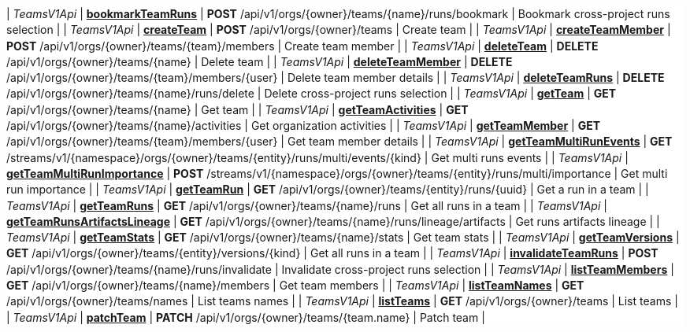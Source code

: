 | _TeamsV1Api_             | [**bookmarkTeamRuns**](docs/TeamsV1Api.md#bookmarkTeamRuns)                                               | **POST** /api/v1/orgs/{owner}/teams/{name}/runs/bookmark                             | Bookmark cross-project runs selection                  |
| _TeamsV1Api_             | [**createTeam**](docs/TeamsV1Api.md#createTeam)                                                           | **POST** /api/v1/orgs/{owner}/teams                                                  | Create team                                            |
| _TeamsV1Api_             | [**createTeamMember**](docs/TeamsV1Api.md#createTeamMember)                                               | **POST** /api/v1/orgs/{owner}/teams/{team}/members                                   | Create team member                                     |
| _TeamsV1Api_             | [**deleteTeam**](docs/TeamsV1Api.md#deleteTeam)                                                           | **DELETE** /api/v1/orgs/{owner}/teams/{name}                                         | Delete team                                            |
| _TeamsV1Api_             | [**deleteTeamMember**](docs/TeamsV1Api.md#deleteTeamMember)                                               | **DELETE** /api/v1/orgs/{owner}/teams/{team}/members/{user}                          | Delete team member details                             |
| _TeamsV1Api_             | [**deleteTeamRuns**](docs/TeamsV1Api.md#deleteTeamRuns)                                                   | **DELETE** /api/v1/orgs/{owner}/teams/{name}/runs/delete                             | Delete cross-project runs selection                    |
| _TeamsV1Api_             | [**getTeam**](docs/TeamsV1Api.md#getTeam)                                                                 | **GET** /api/v1/orgs/{owner}/teams/{name}                                            | Get team                                               |
| _TeamsV1Api_             | [**getTeamActivities**](docs/TeamsV1Api.md#getTeamActivities)                                             | **GET** /api/v1/orgs/{owner}/teams/{name}/activities                                 | Get organization activities                            |
| _TeamsV1Api_             | [**getTeamMember**](docs/TeamsV1Api.md#getTeamMember)                                                     | **GET** /api/v1/orgs/{owner}/teams/{team}/members/{user}                             | Get team member details                                |
| _TeamsV1Api_             | [**getTeamMultiRunEvents**](docs/TeamsV1Api.md#getTeamMultiRunEvents)                                     | **GET** /streams/v1/{namespace}/orgs/{owner}/teams/{entity}/runs/multi/events/{kind} | Get multi runs events                                  |
| _TeamsV1Api_             | [**getTeamMultiRunImportance**](docs/TeamsV1Api.md#getTeamMultiRunImportance)                             | **POST** /streams/v1/{namespace}/orgs/{owner}/teams/{entity}/runs/multi/importance   | Get multi run importance                               |
| _TeamsV1Api_             | [**getTeamRun**](docs/TeamsV1Api.md#getTeamRun)                                                           | **GET** /api/v1/orgs/{owner}/teams/{entity}/runs/{uuid}                              | Get a run in a team                                    |
| _TeamsV1Api_             | [**getTeamRuns**](docs/TeamsV1Api.md#getTeamRuns)                                                         | **GET** /api/v1/orgs/{owner}/teams/{name}/runs                                       | Get all runs in a team                                 |
| _TeamsV1Api_             | [**getTeamRunsArtifactsLineage**](docs/TeamsV1Api.md#getTeamRunsArtifactsLineage)                         | **GET** /api/v1/orgs/{owner}/teams/{name}/runs/lineage/artifacts                     | Get runs artifacts lineage                             |
| _TeamsV1Api_             | [**getTeamStats**](docs/TeamsV1Api.md#getTeamStats)                                                       | **GET** /api/v1/orgs/{owner}/teams/{name}/stats                                      | Get team stats                                         |
| _TeamsV1Api_             | [**getTeamVersions**](docs/TeamsV1Api.md#getTeamVersions)                                                 | **GET** /api/v1/orgs/{owner}/teams/{entity}/versions/{kind}                          | Get all runs in a team                                 |
| _TeamsV1Api_             | [**invalidateTeamRuns**](docs/TeamsV1Api.md#invalidateTeamRuns)                                           | **POST** /api/v1/orgs/{owner}/teams/{name}/runs/invalidate                           | Invalidate cross-project runs selection                |
| _TeamsV1Api_             | [**listTeamMembers**](docs/TeamsV1Api.md#listTeamMembers)                                                 | **GET** /api/v1/orgs/{owner}/teams/{name}/members                                    | Get team members                                       |
| _TeamsV1Api_             | [**listTeamNames**](docs/TeamsV1Api.md#listTeamNames)                                                     | **GET** /api/v1/orgs/{owner}/teams/names                                             | List teams names                                       |
| _TeamsV1Api_             | [**listTeams**](docs/TeamsV1Api.md#listTeams)                                                             | **GET** /api/v1/orgs/{owner}/teams                                                   | List teams                                             |
| _TeamsV1Api_             | [**patchTeam**](docs/TeamsV1Api.md#patchTeam)                                                             | **PATCH** /api/v1/orgs/{owner}/teams/{team.name}                                     | Patch team                                             |